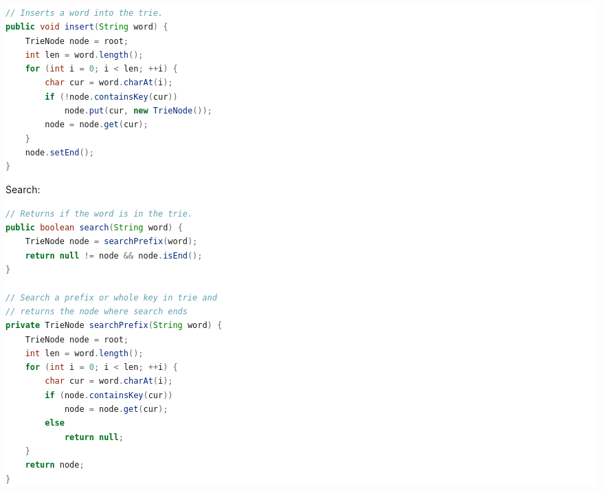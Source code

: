 ```java
// Inserts a word into the trie.
public void insert(String word) {
    TrieNode node = root;
    int len = word.length();
    for (int i = 0; i < len; ++i) {
        char cur = word.charAt(i);
        if (!node.containsKey(cur))
            node.put(cur, new TrieNode());
        node = node.get(cur);
    }
    node.setEnd();
}
```

Search:

```java
// Returns if the word is in the trie.
public boolean search(String word) {
    TrieNode node = searchPrefix(word);
    return null != node && node.isEnd();
}

// Search a prefix or whole key in trie and
// returns the node where search ends
private TrieNode searchPrefix(String word) {
    TrieNode node = root;
    int len = word.length();
    for (int i = 0; i < len; ++i) {
        char cur = word.charAt(i);
        if (node.containsKey(cur))
            node = node.get(cur);
        else
            return null;
    }
    return node;
}
```

